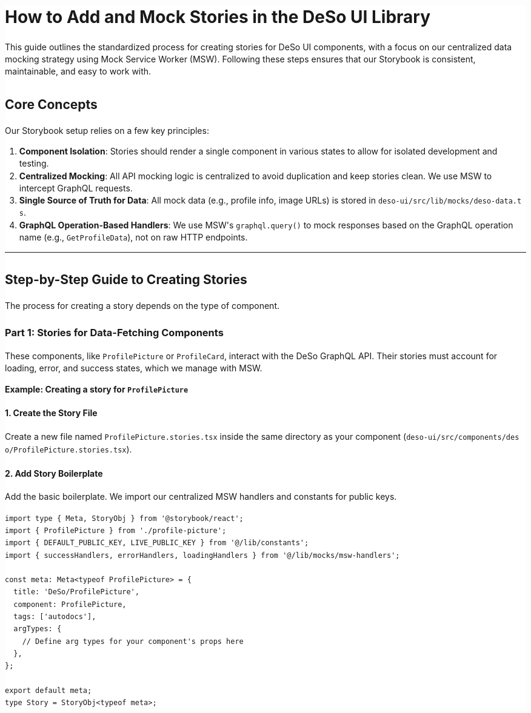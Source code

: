 # How to Add and Mock Stories in the DeSo UI Library

This guide outlines the standardized process for creating stories for DeSo UI components, with a focus on our centralized data mocking strategy using Mock Service Worker (MSW). Following these steps ensures that our Storybook is consistent, maintainable, and easy to work with.

## Core Concepts

Our Storybook setup relies on a few key principles:

1.  **Component Isolation**: Stories should render a single component in various states to allow for isolated development and testing.
2.  **Centralized Mocking**: All API mocking logic is centralized to avoid duplication and keep stories clean. We use MSW to intercept GraphQL requests.
3.  **Single Source of Truth for Data**: All mock data (e.g., profile info, image URLs) is stored in `deso-ui/src/lib/mocks/deso-data.ts`.
4.  **GraphQL Operation-Based Handlers**: We use MSW's `graphql.query()` to mock responses based on the GraphQL operation name (e.g., `GetProfileData`), not on raw HTTP endpoints.

---

## Step-by-Step Guide to Creating Stories

The process for creating a story depends on the type of component.

### Part 1: Stories for Data-Fetching Components

These components, like `ProfilePicture` or `ProfileCard`, interact with the DeSo GraphQL API. Their stories must account for loading, error, and success states, which we manage with MSW.

**Example: Creating a story for `ProfilePicture`**

#### 1. Create the Story File

Create a new file named `ProfilePicture.stories.tsx` inside the same directory as your component (`deso-ui/src/components/deso/ProfilePicture.stories.tsx`).

#### 2. Add Story Boilerplate

Add the basic boilerplate. We import our centralized MSW handlers and constants for public keys.

```tsx
import type { Meta, StoryObj } from '@storybook/react';
import { ProfilePicture } from './profile-picture';
import { DEFAULT_PUBLIC_KEY, LIVE_PUBLIC_KEY } from '@/lib/constants';
import { successHandlers, errorHandlers, loadingHandlers } from '@/lib/mocks/msw-handlers';

const meta: Meta<typeof ProfilePicture> = {
  title: 'DeSo/ProfilePicture',
  component: ProfilePicture,
  tags: ['autodocs'],
  argTypes: {
    // Define arg types for your component's props here
  },
};

export default meta;
type Story = StoryObj<typeof meta>;
```
